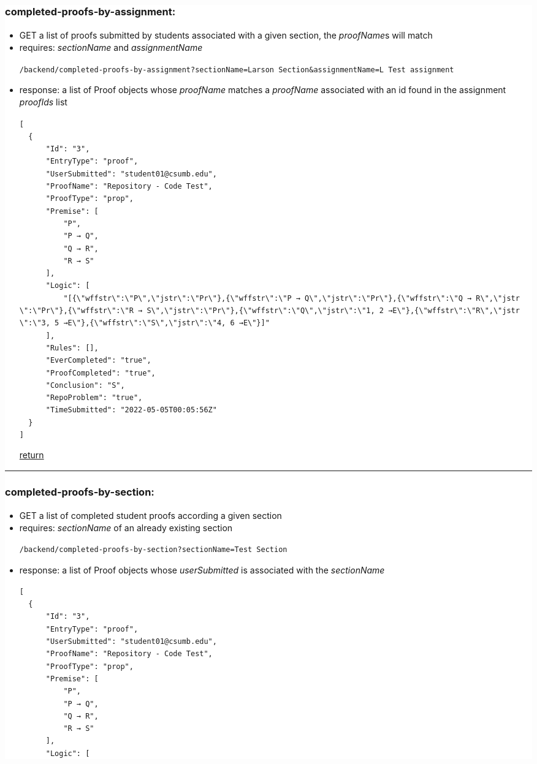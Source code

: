
### **completed-proofs-by-assignment**:
- GET a list of proofs submitted by students associated with a given section, the *proofName*s will match  
- requires: *sectionName* and *assignmentName*
  ```
  /backend/completed-proofs-by-assignment?sectionName=Larson Section&assignmentName=L Test assignment
  ```
- response: a list of Proof objects whose *proofName* matches a *proofName* associated with an id found in the assignment *proofIds* list
  ```
  [
    {
        "Id": "3",
        "EntryType": "proof",
        "UserSubmitted": "student01@csumb.edu",
        "ProofName": "Repository - Code Test",
        "ProofType": "prop",
        "Premise": [
            "P",
            "P → Q",
            "Q → R",
            "R → S"
        ],
        "Logic": [
            "[{\"wffstr\":\"P\",\"jstr\":\"Pr\"},{\"wffstr\":\"P → Q\",\"jstr\":\"Pr\"},{\"wffstr\":\"Q → R\",\"jstr\":\"Pr\"},{\"wffstr\":\"R → S\",\"jstr\":\"Pr\"},{\"wffstr\":\"Q\",\"jstr\":\"1, 2 →E\"},{\"wffstr\":\"R\",\"jstr\":\"3, 5 →E\"},{\"wffstr\":\"S\",\"jstr\":\"4, 6 →E\"}]"
        ],
        "Rules": [],
        "EverCompleted": "true",
        "ProofCompleted": "true",
        "Conclusion": "S",
        "RepoProblem": "true",
        "TimeSubmitted": "2022-05-05T00:05:56Z"
    }
  ]
  ```
  [return](#pathstr-values-available)

---

### **completed-proofs-by-section**:
- GET a list of completed student proofs according a given section
- requires: *sectionName* of an already existing section
  ```
  /backend/completed-proofs-by-section?sectionName=Test Section
  ```
- response: a list of Proof objects whose *userSubmitted* is associated with the *sectionName*
  ```
  [
    {
        "Id": "3",
        "EntryType": "proof",
        "UserSubmitted": "student01@csumb.edu",
        "ProofName": "Repository - Code Test",
        "ProofType": "prop",
        "Premise": [
            "P",
            "P → Q",
            "Q → R",
            "R → S"
        ],
        "Logic": [
  ```